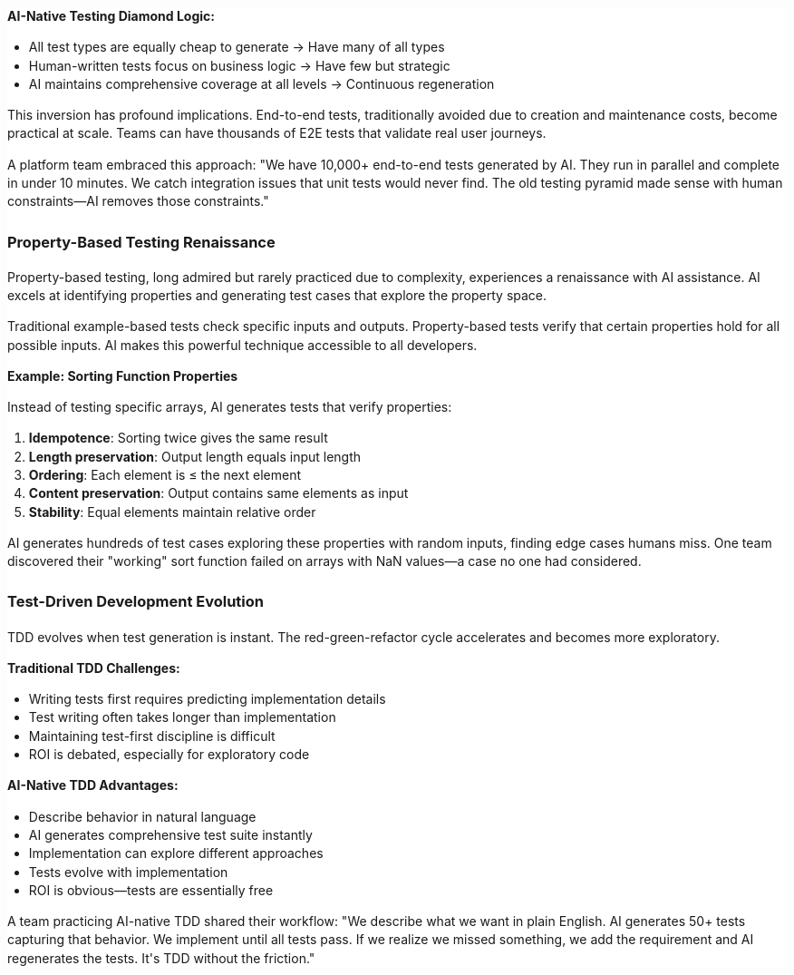 **AI-Native Testing Diamond Logic:**
- All test types are equally cheap to generate → Have many of all types
- Human-written tests focus on business logic → Have few but strategic
- AI maintains comprehensive coverage at all levels → Continuous regeneration

This inversion has profound implications. End-to-end tests, traditionally avoided due to creation and maintenance costs, become practical at scale. Teams can have thousands of E2E tests that validate real user journeys.

A platform team embraced this approach: "We have 10,000+ end-to-end tests generated by AI. They run in parallel and complete in under 10 minutes. We catch integration issues that unit tests would never find. The old testing pyramid made sense with human constraints—AI removes those constraints."

### Property-Based Testing Renaissance

Property-based testing, long admired but rarely practiced due to complexity, experiences a renaissance with AI assistance. AI excels at identifying properties and generating test cases that explore the property space.

Traditional example-based tests check specific inputs and outputs. Property-based tests verify that certain properties hold for all possible inputs. AI makes this powerful technique accessible to all developers.

**Example: Sorting Function Properties**

Instead of testing specific arrays, AI generates tests that verify properties:

1. **Idempotence**: Sorting twice gives the same result
2. **Length preservation**: Output length equals input length
3. **Ordering**: Each element is ≤ the next element
4. **Content preservation**: Output contains same elements as input
5. **Stability**: Equal elements maintain relative order

AI generates hundreds of test cases exploring these properties with random inputs, finding edge cases humans miss. One team discovered their "working" sort function failed on arrays with NaN values—a case no one had considered.

### Test-Driven Development Evolution

TDD evolves when test generation is instant. The red-green-refactor cycle accelerates and becomes more exploratory.

**Traditional TDD Challenges:**
- Writing tests first requires predicting implementation details
- Test writing often takes longer than implementation
- Maintaining test-first discipline is difficult
- ROI is debated, especially for exploratory code

**AI-Native TDD Advantages:**
- Describe behavior in natural language
- AI generates comprehensive test suite instantly
- Implementation can explore different approaches
- Tests evolve with implementation
- ROI is obvious—tests are essentially free

A team practicing AI-native TDD shared their workflow: "We describe what we want in plain English. AI generates 50+ tests capturing that behavior. We implement until all tests pass. If we realize we missed something, we add the requirement and AI regenerates the tests. It's TDD without the friction."
